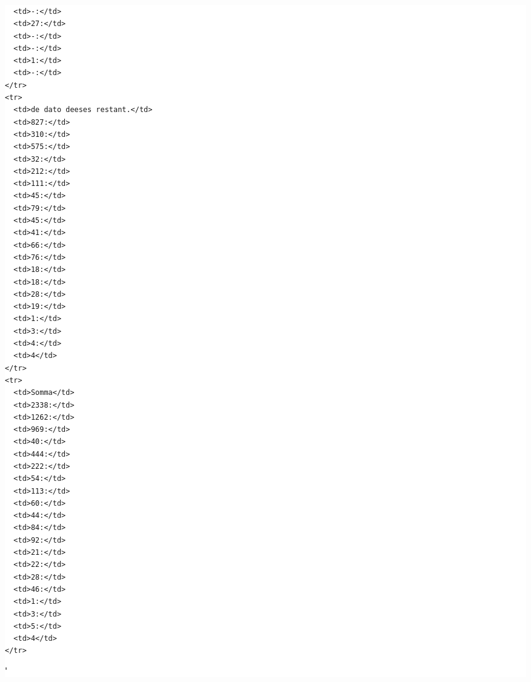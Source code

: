       <td>-:</td>
      <td>27:</td>
      <td>-:</td>
      <td>-:</td>
      <td>1:</td>
      <td>-:</td>
    </tr>
    <tr>
      <td>de dato deeses restant.</td>
      <td>827:</td>
      <td>310:</td>
      <td>575:</td>
      <td>32:</td>
      <td>212:</td>
      <td>111:</td>
      <td>45:</td>
      <td>79:</td>
      <td>45:</td>
      <td>41:</td>
      <td>66:</td>
      <td>76:</td>
      <td>18:</td>
      <td>18:</td>
      <td>28:</td>
      <td>19:</td>
      <td>1:</td>
      <td>3:</td>
      <td>4:</td>
      <td>4</td>
    </tr>
    <tr>
      <td>Somma</td>
      <td>2338:</td>
      <td>1262:</td>
      <td>969:</td>
      <td>40:</td>
      <td>444:</td>
      <td>222:</td>
      <td>54:</td>
      <td>113:</td>
      <td>60:</td>
      <td>44:</td>
      <td>84:</td>
      <td>92:</td>
      <td>21:</td>
      <td>22:</td>
      <td>28:</td>
      <td>46:</td>
      <td>1:</td>
      <td>3:</td>
      <td>5:</td>
      <td>4</td>
    </tr>
  </tbody>
</table>
'
